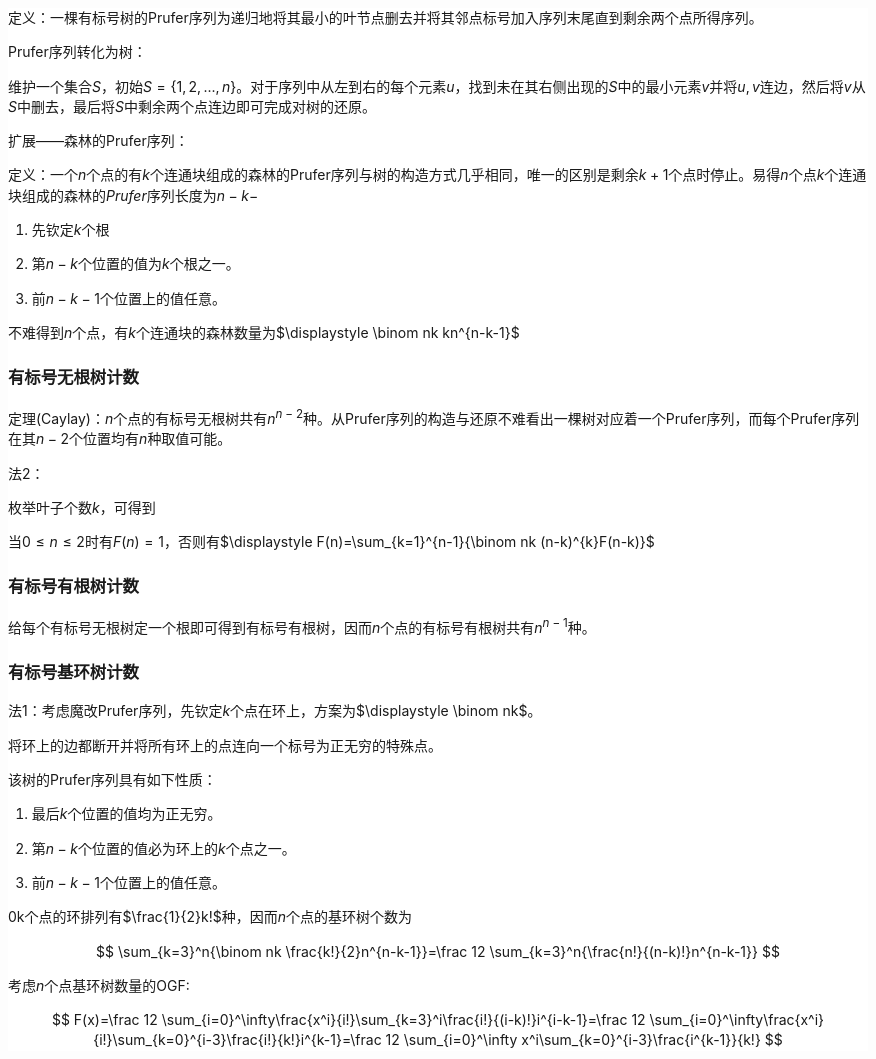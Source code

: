 定义：一棵有标号树的Prufer序列为递归地将其最小的叶节点删去并将其邻点标号加入序列末尾直到剩余两个点所得序列。

Prufer序列转化为树：

维护一个集合$S$，初始$S=\{1,2,...,n\}$。对于序列中从左到右的每个元素$u$，找到未在其右侧出现的$S$中的最小元素$v$并将$u,v$连边，然后将$v$从$S$中删去，最后将$S$中剩余两个点连边即可完成对树的还原。

扩展——森林的Prufer序列：

定义：一个$n$个点的有$k$个连通块组成的森林的Prufer序列与树的构造方式几乎相同，唯一的区别是剩余$k+1$个点时停止。易得$n$个点$k$个连通块组成的森林的$Prufer$序列长度为$n-k-$

1. 先钦定$k$个根

2. 第$n-k$个位置的值为$k$个根之一。

3. 前$n-k-1$个位置上的值任意。

不难得到$n$个点，有$k$个连通块的森林数量为$\displaystyle \binom nk kn^{n-k-1}$

### 有标号无根树计数

定理(Caylay)：$n$个点的有标号无根树共有$n^{n-2}$种。从Prufer序列的构造与还原不难看出一棵树对应着一个Prufer序列，而每个Prufer序列在其$n-2$个位置均有$n$种取值可能。

法2：

枚举叶子个数$k$，可得到

当$0 \leq n \leq 2$时有$F(n)=1$，否则有$\displaystyle F(n)=\sum_{k=1}^{n-1}{\binom nk (n-k)^{k}F(n-k)}$

### 有标号有根树计数

给每个有标号无根树定一个根即可得到有标号有根树，因而$n$个点的有标号有根树共有$n^{n-1}$种。

### 有标号基环树计数

法1：考虑魔改Prufer序列，先钦定$k$个点在环上，方案为$\displaystyle \binom nk$。

将环上的边都断开并将所有环上的点连向一个标号为正无穷的特殊点。

该树的Prufer序列具有如下性质：

1. 最后$k$个位置的值均为正无穷。

2. 第$n-k$个位置的值必为环上的$k$个点之一。

3. 前$n-k-1$个位置上的值任意。

0k个点的环排列有$\frac{1}{2}k!$种，因而$n$个点的基环树个数为

$$
\sum_{k=3}^n{\binom nk \frac{k!}{2}n^{n-k-1}}=\frac 12 \sum_{k=3}^n{\frac{n!}{(n-k)!}n^{n-k-1}}
$$

考虑$n$个点基环树数量的OGF:

$$
F(x)=\frac 12 \sum_{i=0}^\infty\frac{x^i}{i!}\sum_{k=3}^i\frac{i!}{(i-k)!}i^{i-k-1}=\frac 12 \sum_{i=0}^\infty\frac{x^i}{i!}\sum_{k=0}^{i-3}\frac{i!}{k!}i^{k-1}=\frac 12 \sum_{i=0}^\infty x^i\sum_{k=0}^{i-3}\frac{i^{k-1}}{k!}
$$
